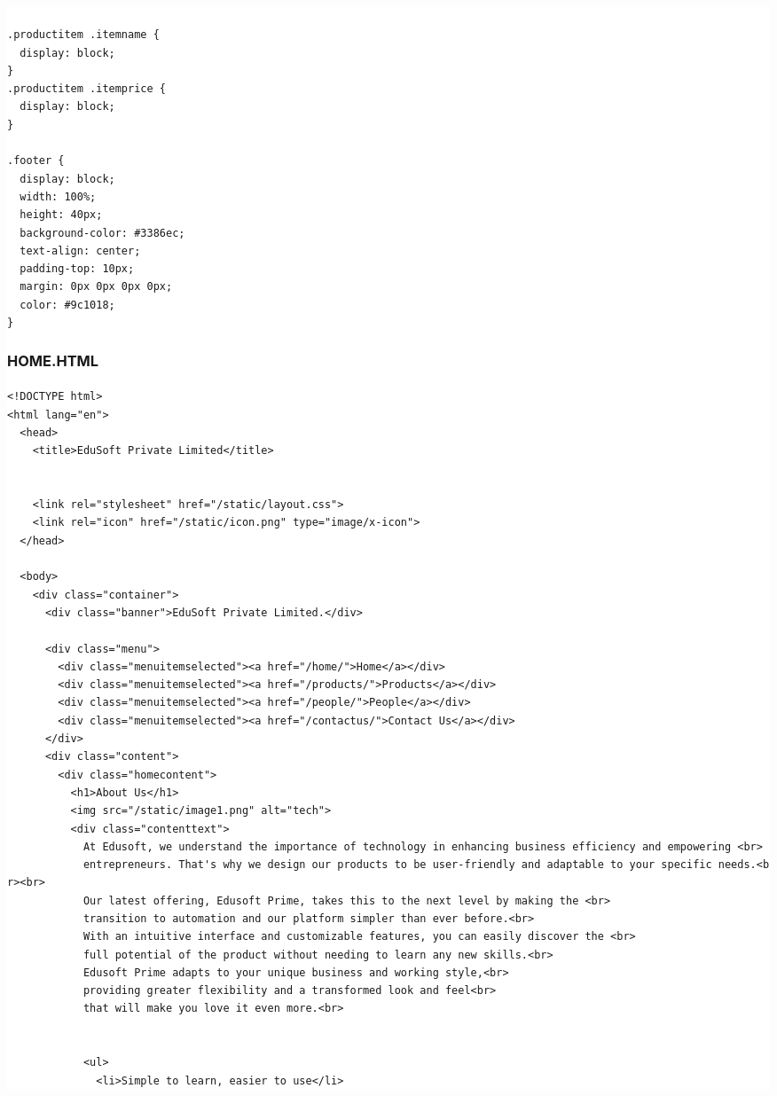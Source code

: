 ```

.productitem .itemname {
  display: block;
}
.productitem .itemprice {
  display: block;
}

.footer {
  display: block;
  width: 100%;
  height: 40px;
  background-color: #3386ec;
  text-align: center;
  padding-top: 10px;
  margin: 0px 0px 0px 0px;
  color: #9c1018;
}
```


### HOME.HTML
```
<!DOCTYPE html>
<html lang="en">
  <head>
    <title>EduSoft Private Limited</title>
    
    
    <link rel="stylesheet" href="/static/layout.css">
    <link rel="icon" href="/static/icon.png" type="image/x-icon">
  </head>

  <body>
    <div class="container">
      <div class="banner">EduSoft Private Limited.</div>
      
      <div class="menu">
        <div class="menuitemselected"><a href="/home/">Home</a></div>
        <div class="menuitemselected"><a href="/products/">Products</a></div>
        <div class="menuitemselected"><a href="/people/">People</a></div>
        <div class="menuitemselected"><a href="/contactus/">Contact Us</a></div>
      </div>
      <div class="content">
        <div class="homecontent">
          <h1>About Us</h1>
          <img src="/static/image1.png" alt="tech">
          <div class="contenttext">
            At Edusoft, we understand the importance of technology in enhancing business efficiency and empowering <br>
            entrepreneurs. That's why we design our products to be user-friendly and adaptable to your specific needs.<br><br>
            Our latest offering, Edusoft Prime, takes this to the next level by making the <br>
            transition to automation and our platform simpler than ever before.<br>
            With an intuitive interface and customizable features, you can easily discover the <br>
            full potential of the product without needing to learn any new skills.<br>
            Edusoft Prime adapts to your unique business and working style,<br>
            providing greater flexibility and a transformed look and feel<br>
            that will make you love it even more.<br>


            <ul>
              <li>Simple to learn, easier to use</li>
```